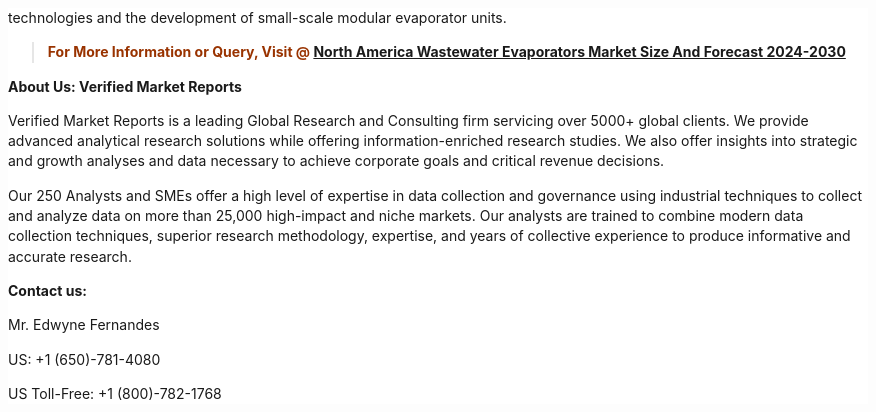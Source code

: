 technologies and the development of small-scale modular evaporator units.</p> </li></ol></body></html></p><blockquote><p><span style="color: #993300;"><strong>For More Information or Query, Visit @ <a href="https://www.verifiedmarketreports.com/product/wastewater-evaporators-market/">North America Wastewater Evaporators Market Size And Forecast 2024-2030</a></strong></span></p></blockquote><p><strong>About Us: Verified Market Reports</strong></p><p>Verified Market Reports is a leading Global Research and Consulting firm servicing over 5000+ global clients. We provide advanced analytical research solutions while offering information-enriched research studies. We also offer insights into strategic and growth analyses and data necessary to achieve corporate goals and critical revenue decisions.</p><p>Our 250 Analysts and SMEs offer a high level of expertise in data collection and governance using industrial techniques to collect and analyze data on more than 25,000 high-impact and niche markets. Our analysts are trained to combine modern data collection techniques, superior research methodology, expertise, and years of collective experience to produce informative and accurate research.</p><p><strong>Contact us:</strong></p><p>Mr. Edwyne Fernandes</p><p>US: +1 (650)-781-4080</p><p>US Toll-Free: +1 (800)-782-1768</p>
